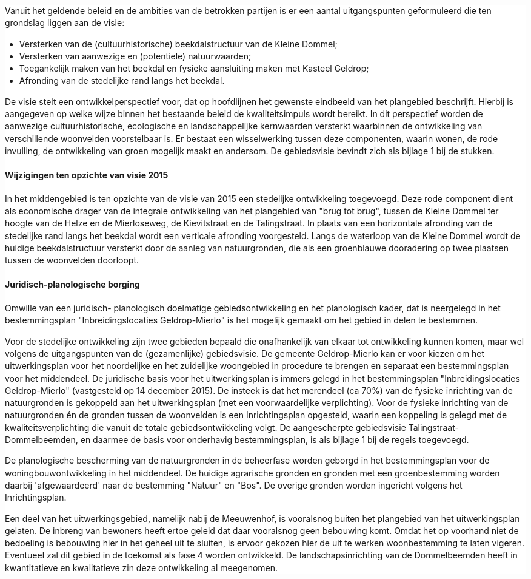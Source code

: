 Vanuit het geldende beleid en de ambities van de betrokken partijen is er een aantal uitgangspunten geformuleerd die ten grondslag liggen aan de visie:

- Versterken van de (cultuurhistorische) beekdalstructuur van de Kleine Dommel;
- Versterken van aanwezige en (potentiele) natuurwaarden;
- Toegankelijk maken van het beekdal en fysieke aansluiting maken met Kasteel Geldrop;
- Afronding van de stedelijke rand langs het beekdal.

De visie stelt een ontwikkelperspectief voor, dat op hoofdlijnen het gewenste eindbeeld van het plangebied beschrijft. Hierbij is aangegeven op welke wijze binnen het bestaande beleid de kwaliteitsimpuls wordt bereikt. In dit perspectief worden de aanwezige cultuurhistorische, ecologische en landschappelijke kernwaarden versterkt waarbinnen de ontwikkeling van verschillende woonvelden voorstelbaar is. Er bestaat een wisselwerking tussen deze componenten, waarin wonen, de rode invulling, de ontwikkeling van groen mogelijk maakt en andersom. De gebiedsvisie bevindt zich als bijlage 1 bij de stukken.

#### **Wijzigingen ten opzichte van visie 2015**

In het middengebied is ten opzichte van de visie van 2015 een stedelijke ontwikkeling toegevoegd. Deze rode component dient als economische drager van de integrale ontwikkeling van het plangebied van "brug tot brug", tussen de Kleine Dommel ter hoogte van de Helze en de Mierloseweg, de Kievitstraat en de Talingstraat. In plaats van een horizontale afronding van de stedelijke rand langs het beekdal wordt een verticale afronding voorgesteld. Langs de waterloop van de Kleine Dommel wordt de huidige beekdalstructuur versterkt door de aanleg van natuurgronden, die als een groenblauwe dooradering op twee plaatsen tussen de woonvelden doorloopt.

#### **Juridisch-planologische borging**

Omwille van een juridisch- planologisch doelmatige gebiedsontwikkeling en het planologisch kader, dat is neergelegd in het bestemmingsplan "Inbreidingslocaties Geldrop-Mierlo" is het mogelijk gemaakt om het gebied in delen te bestemmen.

Voor de stedelijke ontwikkeling zijn twee gebieden bepaald die onafhankelijk van elkaar tot ontwikkeling kunnen komen, maar wel volgens de uitgangspunten van de (gezamenlijke) gebiedsvisie. De gemeente Geldrop-Mierlo kan er voor kiezen om het uitwerkingsplan voor het noordelijke en het zuidelijke woongebied in procedure te brengen en separaat een bestemmingsplan voor het middendeel. De juridische basis voor het uitwerkingsplan is immers gelegd in het bestemmingsplan "Inbreidingslocaties Geldrop-Mierlo" (vastgesteld op 14 december 2015). De insteek is dat het merendeel (ca 70%) van de fysieke inrichting van de natuurgronden is gekoppeld aan het uitwerkingsplan (met een voorwaardelijke verplichting). Voor de fysieke inrichting van de natuurgronden én de gronden tussen de woonvelden is een Inrichtingsplan opgesteld, waarin een koppeling is gelegd met de kwaliteitsverplichting die vanuit de totale gebiedsontwikkeling volgt. De aangescherpte gebiedsvisie Talingstraat- Dommelbeemden, en daarmee de basis voor onderhavig bestemmingsplan, is als bijlage 1 bij de regels toegevoegd.

De planologische bescherming van de natuurgronden in de beheerfase worden geborgd in het bestemmingsplan voor de woningbouwontwikkeling in het middendeel. De huidige agrarische gronden en gronden met een groenbestemming worden daarbij 'afgewaardeerd' naar de bestemming "Natuur" en "Bos". De overige gronden worden ingericht volgens het Inrichtingsplan.

Een deel van het uitwerkingsgebied, namelijk nabij de Meeuwenhof, is vooralsnog buiten het plangebied van het uitwerkingsplan gelaten. De inbreng van bewoners heeft ertoe geleid dat daar vooralsnog geen bebouwing komt. Omdat het op voorhand niet de bedoeling is bebouwing hier in het geheel uit te sluiten, is ervoor gekozen hier de uit te werken woonbestemming te laten vigeren. Eventueel zal dit gebied in de toekomst als fase 4 worden ontwikkeld. De landschapsinrichting van de Dommelbeemden heeft in kwantitatieve en kwalitatieve zin deze ontwikkeling al meegenomen.
